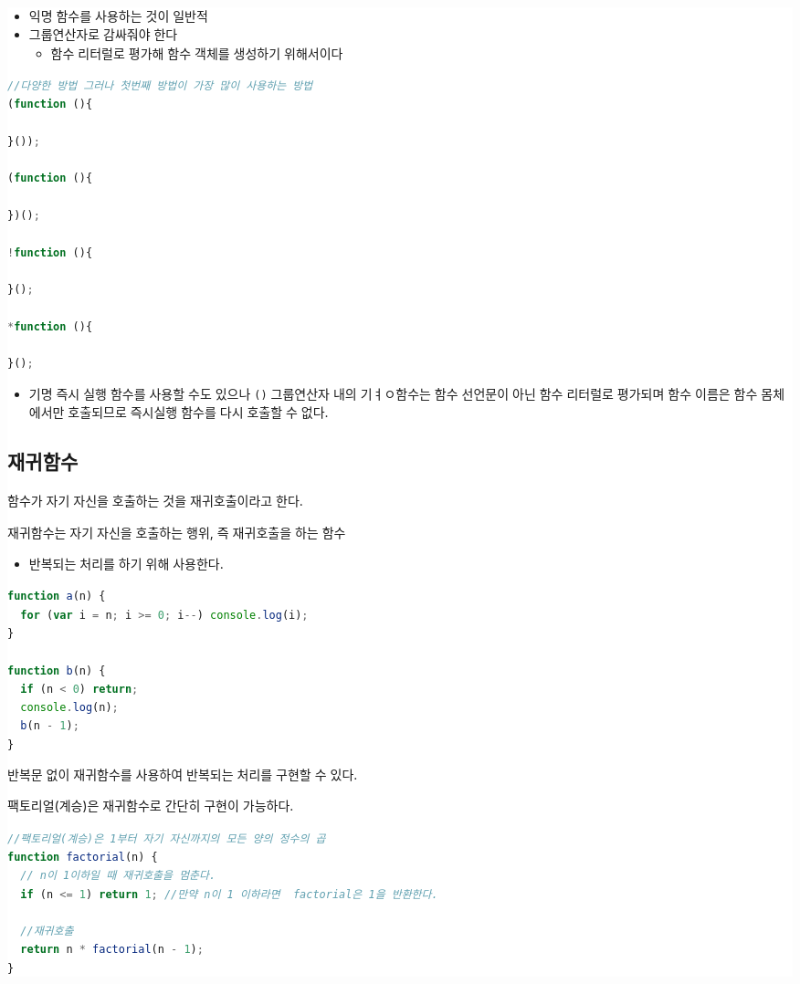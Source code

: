 - 익명 함수를 사용하는 것이 일반적
- 그룹연산자로 감싸줘야 한다
  - 함수 리터럴로 평가해 함수 객체를 생성하기 위해서이다

```jsx
//다양한 방법 그러나 첫번째 방법이 가장 많이 사용하는 방법
(function (){

}());

(function (){

})();

!function (){

}();

*function (){

}();
```

- 기명 즉시 실행 함수를 사용할 수도 있으나 `()` 그룹연산자 내의 기ㅕㅇ함수는 함수 선언문이 아닌 함수 리터럴로 평가되며 함수 이름은 함수 몸체에서만 호출되므로 즉시실행 함수를 다시 호출할 수 없다.

## 재귀함수

함수가 자기 자신을 호출하는 것을 재귀호출이라고 한다.

재귀함수는 자기 자신을 호출하는 행위, 즉 재귀호출을 하는 함수

- 반복되는 처리를 하기 위해 사용한다.

```jsx
function a(n) {
  for (var i = n; i >= 0; i--) console.log(i);
}

function b(n) {
  if (n < 0) return;
  console.log(n);
  b(n - 1);
}
```

반복문 없이 재귀함수를 사용하여 반복되는 처리를 구현할 수 있다.

팩토리얼(계승)은 재귀함수로 간단히 구현이 가능하다.

```jsx
//팩토리얼(계승)은 1부터 자기 자신까지의 모든 양의 정수의 곱
function factorial(n) {
  // n이 1이하일 때 재귀호출을 멈춘다.
  if (n <= 1) return 1; //만약 n이 1 이하라면  factorial은 1을 반환한다.

  //재귀호출
  return n * factorial(n - 1);
}
```
